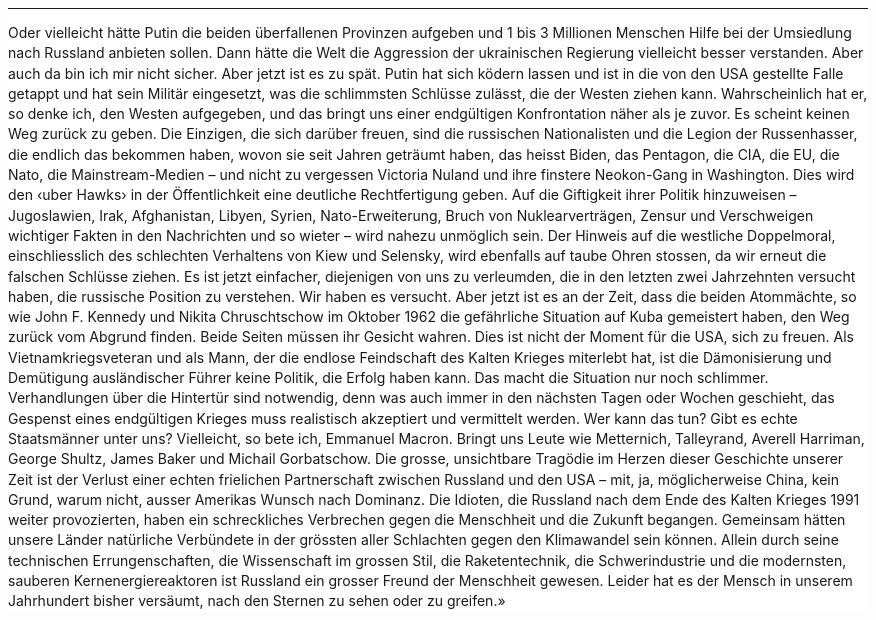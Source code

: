 
-----

Oder vielleicht hätte Putin die beiden überfallenen Provinzen aufgeben und 1 bis 3 Millionen Menschen
Hilfe bei der Umsiedlung nach Russland anbieten sollen. Dann hätte die Welt die Aggression der ukrainischen Regierung vielleicht besser verstanden. Aber auch da bin ich mir nicht sicher.
Aber jetzt ist es zu spät. Putin hat sich ködern lassen und ist in die von den USA gestellte Falle getappt und
hat sein Militär eingesetzt, was die schlimmsten Schlüsse zulässt, die der Westen ziehen kann.
Wahrscheinlich hat er, so denke ich, den Westen aufgegeben, und das bringt uns einer endgültigen Konfrontation näher als je zuvor. Es scheint keinen Weg zurück zu geben.
Die Einzigen, die sich darüber freuen, sind die russischen Nationalisten und die Legion der Russenhasser,
die endlich das bekommen haben, wovon sie seit Jahren geträumt haben, das heisst Biden, das Pentagon,
die CIA, die EU, die Nato, die Mainstream-Medien – und nicht zu vergessen Victoria Nuland und ihre finstere
Neokon-Gang in Washington. Dies wird den ‹uber Hawks› in der Öffentlichkeit eine deutliche Rechtfertigung
geben.
Auf die Giftigkeit ihrer Politik hinzuweisen – Jugoslawien, Irak, Afghanistan, Libyen, Syrien, Nato-Erweiterung, Bruch von Nuklearverträgen, Zensur und Verschweigen wichtiger Fakten in den Nachrichten und so
wieter – wird nahezu unmöglich sein. Der Hinweis auf die westliche Doppelmoral, einschliesslich des
schlechten Verhaltens von Kiew und Selensky, wird ebenfalls auf taube Ohren stossen, da wir erneut die
falschen Schlüsse ziehen.
Es ist jetzt einfacher, diejenigen von uns zu verleumden, die in den letzten zwei Jahrzehnten versucht haben,
die russische Position zu verstehen. Wir haben es versucht. Aber jetzt ist es an der Zeit, dass die beiden
Atommächte, so wie John F. Kennedy und Nikita Chruschtschow im Oktober 1962 die gefährliche Situation
auf Kuba gemeistert haben, den Weg zurück vom Abgrund finden. Beide Seiten müssen ihr Gesicht wahren.
Dies ist nicht der Moment für die USA, sich zu freuen. Als Vietnamkriegsveteran und als Mann, der die endlose Feindschaft des Kalten Krieges miterlebt hat, ist die Dämonisierung und Demütigung ausländischer
Führer keine Politik, die Erfolg haben kann. Das macht die Situation nur noch schlimmer. Verhandlungen
über die Hintertür sind notwendig, denn was auch immer in den nächsten Tagen oder Wochen geschieht,
das Gespenst eines endgültigen Krieges muss realistisch akzeptiert und vermittelt werden.
Wer kann das tun? Gibt es echte Staatsmänner unter uns? Vielleicht, so bete ich, Emmanuel Macron. Bringt
uns Leute wie Metternich, Talleyrand, Averell Harriman, George Shultz, James Baker und Michail
Gorbatschow.
Die grosse, unsichtbare Tragödie im Herzen dieser Geschichte unserer Zeit ist der Verlust einer echten
frielichen Partnerschaft zwischen Russland und den USA – mit, ja, möglicherweise China, kein Grund, warum nicht, ausser Amerikas Wunsch nach Dominanz.
Die Idioten, die Russland nach dem Ende des Kalten Krieges 1991 weiter provozierten, haben ein schreckliches Verbrechen gegen die Menschheit und die Zukunft begangen. Gemeinsam hätten unsere Länder
natürliche Verbündete in der grössten aller Schlachten gegen den Klimawandel sein können.
Allein durch seine technischen Errungenschaften, die Wissenschaft im grossen Stil, die Raketentechnik, die
Schwerindustrie und die modernsten, sauberen Kernenergiereaktoren ist Russland ein grosser Freund der
Menschheit gewesen. Leider hat es der Mensch in unserem Jahrhundert bisher versäumt, nach den Sternen
zu sehen oder zu greifen.»
